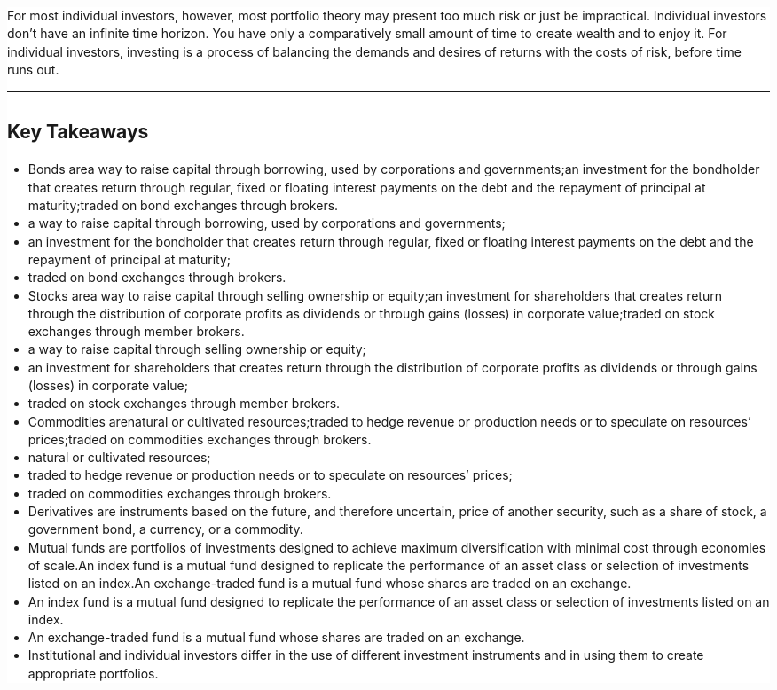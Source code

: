
For most individual investors, however, most portfolio theory may present too much risk or just be impractical. Individual investors don’t have an infinite time horizon. You have only a comparatively small amount of time to create wealth and to enjoy it. For individual investors, investing is a process of balancing the demands and desires of returns with the costs of risk, before time runs out.



---

## Key Takeaways

- Bonds area way to raise capital through borrowing, used by corporations and governments;an investment for the bondholder that creates return through regular, fixed or floating interest payments on the debt and the repayment of principal at maturity;traded on bond exchanges through brokers.
- a way to raise capital through borrowing, used by corporations and governments;
- an investment for the bondholder that creates return through regular, fixed or floating interest payments on the debt and the repayment of principal at maturity;
- traded on bond exchanges through brokers.
- Stocks area way to raise capital through selling ownership or equity;an investment for shareholders that creates return through the distribution of corporate profits as dividends or through gains (losses) in corporate value;traded on stock exchanges through member brokers.
- a way to raise capital through selling ownership or equity;
- an investment for shareholders that creates return through the distribution of corporate profits as dividends or through gains (losses) in corporate value;
- traded on stock exchanges through member brokers.
- Commodities arenatural or cultivated resources;traded to hedge revenue or production needs or to speculate on resources’ prices;traded on commodities exchanges through brokers.
- natural or cultivated resources;
- traded to hedge revenue or production needs or to speculate on resources’ prices;
- traded on commodities exchanges through brokers.
- Derivatives are instruments based on the future, and therefore uncertain, price of another security, such as a share of stock, a government bond, a currency, or a commodity.
- Mutual funds are portfolios of investments designed to achieve maximum diversification with minimal cost through economies of scale.An index fund is a mutual fund designed to replicate the performance of an asset class or selection of investments listed on an index.An exchange-traded fund is a mutual fund whose shares are traded on an exchange.
- An index fund is a mutual fund designed to replicate the performance of an asset class or selection of investments listed on an index.
- An exchange-traded fund is a mutual fund whose shares are traded on an exchange.
- Institutional and individual investors differ in the use of different investment instruments and in using them to create appropriate portfolios.


